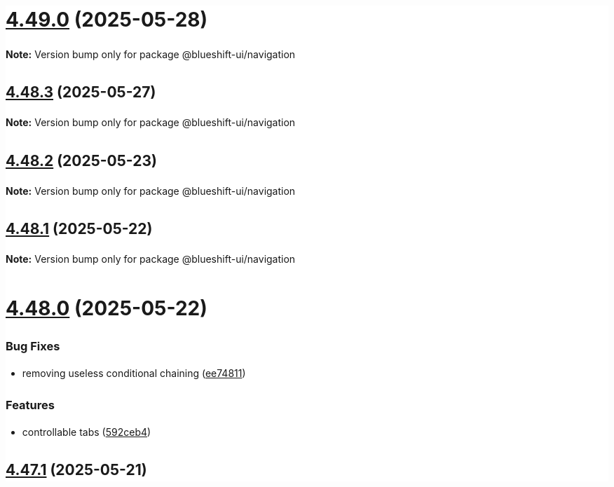 



# [4.49.0](https://github.com/varsitytutors/blueshift-ui/compare/v4.48.3...v4.49.0) (2025-05-28)

**Note:** Version bump only for package @blueshift-ui/navigation





## [4.48.3](https://github.com/varsitytutors/blueshift-ui/compare/v4.48.2...v4.48.3) (2025-05-27)

**Note:** Version bump only for package @blueshift-ui/navigation





## [4.48.2](https://github.com/varsitytutors/blueshift-ui/compare/v4.48.1...v4.48.2) (2025-05-23)

**Note:** Version bump only for package @blueshift-ui/navigation





## [4.48.1](https://github.com/varsitytutors/blueshift-ui/compare/v4.48.0...v4.48.1) (2025-05-22)

**Note:** Version bump only for package @blueshift-ui/navigation





# [4.48.0](https://github.com/varsitytutors/blueshift-ui/compare/v4.47.1...v4.48.0) (2025-05-22)


### Bug Fixes

* removing useless conditional chaining ([ee74811](https://github.com/varsitytutors/blueshift-ui/commit/ee74811a9efc1e4101bfeabb23acec478ede0fdd))


### Features

* controllable tabs ([592ceb4](https://github.com/varsitytutors/blueshift-ui/commit/592ceb431eef95d8a11288f41f731ca8e138febf))





## [4.47.1](https://github.com/varsitytutors/blueshift-ui/compare/v4.47.0...v4.47.1) (2025-05-21)
